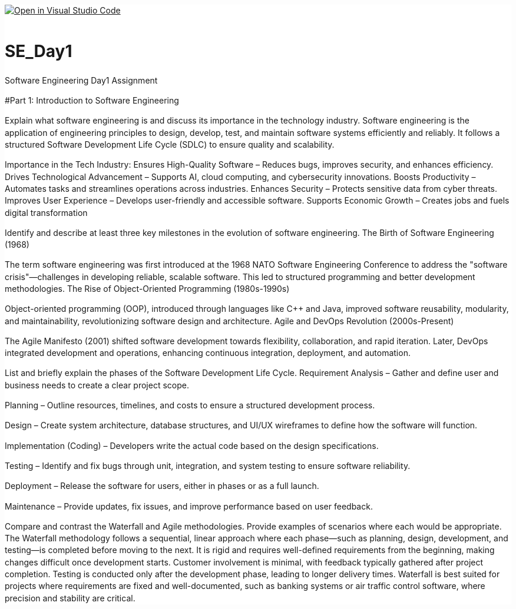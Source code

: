 [![Open in Visual Studio Code](https://classroom.github.com/assets/open-in-vscode-2e0aaae1b6195c2367325f4f02e2d04e9abb55f0b24a779b69b11b9e10269abc.svg)](https://classroom.github.com/online_ide?assignment_repo_id=18378966&assignment_repo_type=AssignmentRepo)
# SE_Day1
Software Engineering Day1 Assignment

#Part 1: Introduction to Software Engineering

Explain what software engineering is and discuss its importance in the technology industry.
Software engineering is the application of engineering principles to design, develop, test, and maintain software systems efficiently and reliably. It follows a structured Software Development Life Cycle (SDLC) to ensure quality and scalability.

Importance in the Tech Industry:
Ensures High-Quality Software – Reduces bugs, improves security, and enhances efficiency.
Drives Technological Advancement – Supports AI, cloud computing, and cybersecurity innovations.
Boosts Productivity – Automates tasks and streamlines operations across industries.
Enhances Security – Protects sensitive data from cyber threats.
Improves User Experience – Develops user-friendly and accessible software.
Supports Economic Growth – Creates jobs and fuels digital transformation

Identify and describe at least three key milestones in the evolution of software engineering.
The Birth of Software Engineering (1968)

The term software engineering was first introduced at the 1968 NATO Software Engineering Conference to address the "software crisis"—challenges in developing reliable, scalable software. This led to structured programming and better development methodologies.
The Rise of Object-Oriented Programming (1980s-1990s)

Object-oriented programming (OOP), introduced through languages like C++ and Java, improved software reusability, modularity, and maintainability, revolutionizing software design and architecture.
Agile and DevOps Revolution (2000s-Present)

The Agile Manifesto (2001) shifted software development towards flexibility, collaboration, and rapid iteration. Later, DevOps integrated development and operations, enhancing continuous integration, deployment, and automation.

List and briefly explain the phases of the Software Development Life Cycle.
Requirement Analysis – Gather and define user and business needs to create a clear project scope.

Planning – Outline resources, timelines, and costs to ensure a structured development process.

Design – Create system architecture, database structures, and UI/UX wireframes to define how the software will function.

Implementation (Coding) – Developers write the actual code based on the design specifications.

Testing – Identify and fix bugs through unit, integration, and system testing to ensure software reliability.

Deployment – Release the software for users, either in phases or as a full launch.

Maintenance – Provide updates, fix issues, and improve performance based on user feedback.

Compare and contrast the Waterfall and Agile methodologies. Provide examples of scenarios where each would be appropriate.
The Waterfall methodology follows a sequential, linear approach where each phase—such as planning, design, development, and testing—is completed before moving to the next. It is rigid and requires well-defined requirements from the beginning, making changes difficult once development starts. Customer involvement is minimal, with feedback typically gathered after project completion. Testing is conducted only after the development phase, leading to longer delivery times. Waterfall is best suited for projects where requirements are fixed and well-documented, such as banking systems or air traffic control software, where precision and stability are critical.
